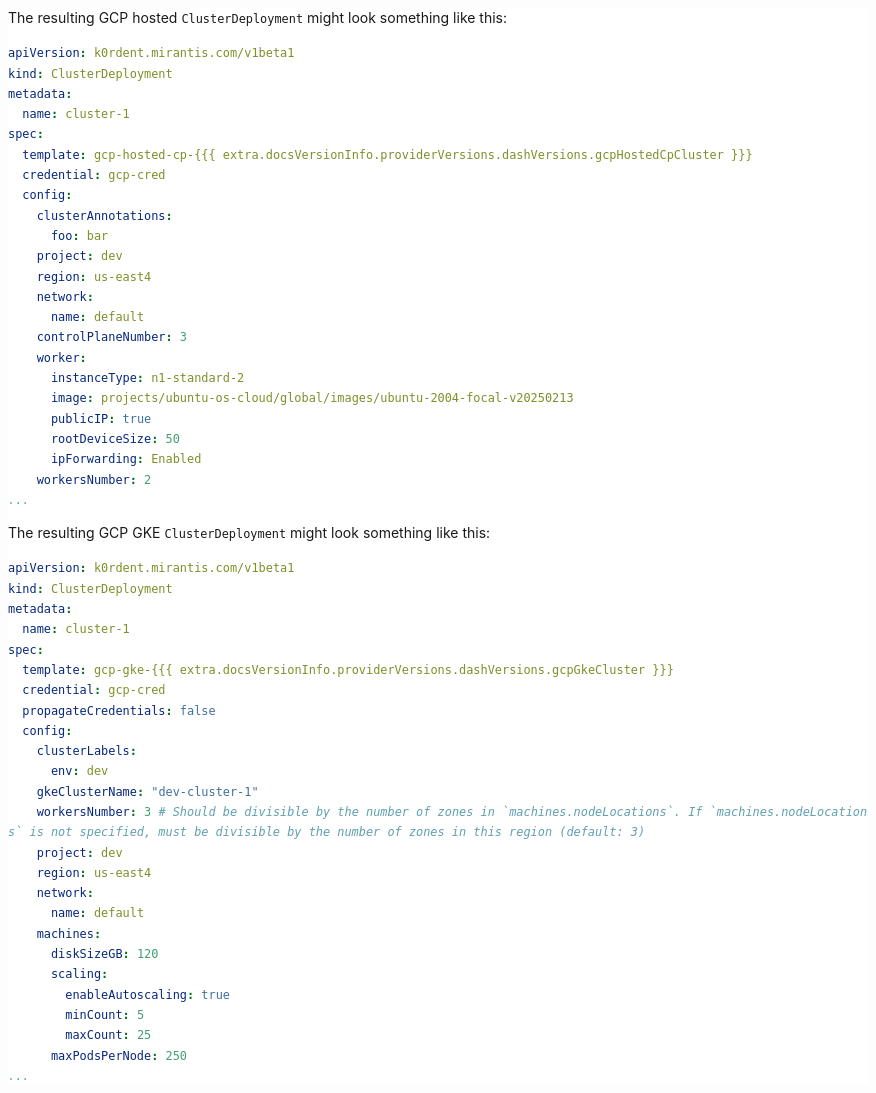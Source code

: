 The resulting GCP hosted `ClusterDeployment` might look something like this:

```yaml
apiVersion: k0rdent.mirantis.com/v1beta1
kind: ClusterDeployment
metadata:
  name: cluster-1
spec:
  template: gcp-hosted-cp-{{{ extra.docsVersionInfo.providerVersions.dashVersions.gcpHostedCpCluster }}}
  credential: gcp-cred
  config:
    clusterAnnotations:
      foo: bar
    project: dev
    region: us-east4
    network:
      name: default
    controlPlaneNumber: 3
    worker:
      instanceType: n1-standard-2
      image: projects/ubuntu-os-cloud/global/images/ubuntu-2004-focal-v20250213
      publicIP: true
      rootDeviceSize: 50
      ipForwarding: Enabled
    workersNumber: 2
...
```

The resulting GCP GKE `ClusterDeployment` might look something like this:

```yaml
apiVersion: k0rdent.mirantis.com/v1beta1
kind: ClusterDeployment
metadata:
  name: cluster-1
spec:
  template: gcp-gke-{{{ extra.docsVersionInfo.providerVersions.dashVersions.gcpGkeCluster }}}
  credential: gcp-cred
  propagateCredentials: false
  config:
    clusterLabels:
      env: dev
    gkeClusterName: "dev-cluster-1"
    workersNumber: 3 # Should be divisible by the number of zones in `machines.nodeLocations`. If `machines.nodeLocations` is not specified, must be divisible by the number of zones in this region (default: 3)
    project: dev
    region: us-east4
    network:
      name: default
    machines:
      diskSizeGB: 120
      scaling:
        enableAutoscaling: true
        minCount: 5
        maxCount: 25
      maxPodsPerNode: 250
...
```

